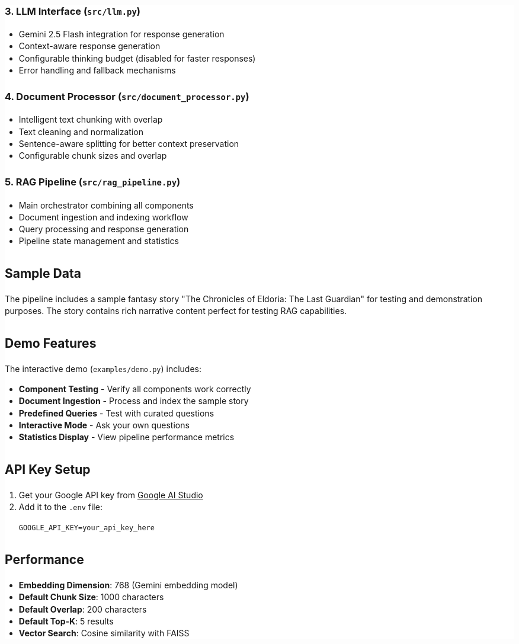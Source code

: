 ### 3. LLM Interface (`src/llm.py`)
- Gemini 2.5 Flash integration for response generation
- Context-aware response generation
- Configurable thinking budget (disabled for faster responses)
- Error handling and fallback mechanisms

### 4. Document Processor (`src/document_processor.py`)
- Intelligent text chunking with overlap
- Text cleaning and normalization
- Sentence-aware splitting for better context preservation
- Configurable chunk sizes and overlap

### 5. RAG Pipeline (`src/rag_pipeline.py`)
- Main orchestrator combining all components
- Document ingestion and indexing workflow
- Query processing and response generation
- Pipeline state management and statistics

## Sample Data

The pipeline includes a sample fantasy story "The Chronicles of Eldoria: The Last Guardian" for testing and demonstration purposes. The story contains rich narrative content perfect for testing RAG capabilities.

## Demo Features

The interactive demo (`examples/demo.py`) includes:

- **Component Testing** - Verify all components work correctly
- **Document Ingestion** - Process and index the sample story
- **Predefined Queries** - Test with curated questions
- **Interactive Mode** - Ask your own questions
- **Statistics Display** - View pipeline performance metrics

## API Key Setup

1. Get your Google API key from [Google AI Studio](https://aistudio.google.com/)
2. Add it to the `.env` file:
   ```
   GOOGLE_API_KEY=your_api_key_here
   ```

## Performance

- **Embedding Dimension**: 768 (Gemini embedding model)
- **Default Chunk Size**: 1000 characters
- **Default Overlap**: 200 characters
- **Default Top-K**: 5 results
- **Vector Search**: Cosine similarity with FAISS
